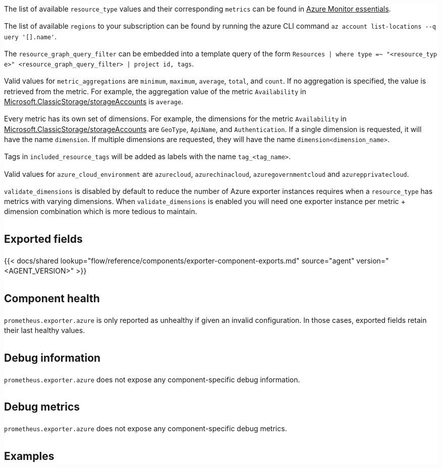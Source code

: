 The list of available `resource_type` values and their corresponding `metrics` can be found in [Azure Monitor essentials][].

The list of available `regions` to your subscription can be found by running the azure CLI command `az account list-locations --query '[].name'`.

The `resource_graph_query_filter` can be embedded into a template query of the form `Resources | where type =~ "<resource_type>" <resource_graph_query_filter> | project id, tags`.

Valid values for `metric_aggregations` are `minimum`, `maximum`, `average`, `total`, and `count`. If no aggregation is specified, the value is retrieved from the metric. For example, the aggregation value of the metric `Availability` in [Microsoft.ClassicStorage/storageAccounts](https://learn.microsoft.com/en-us/azure/azure-monitor/reference/supported-metrics/microsoft-classicstorage-storageaccounts-metrics) is `average`.

Every metric has its own set of dimensions. For example, the dimensions for the metric `Availability` in [Microsoft.ClassicStorage/storageAccounts](https://learn.microsoft.com/en-us/azure/azure-monitor/reference/supported-metrics/microsoft-classicstorage-storageaccounts-metrics) are `GeoType`, `ApiName`, and `Authentication`. If a single dimension is requested, it will have the name `dimension`. If multiple dimensions are requested, they will have the name `dimension<dimension_name>`.

Tags in `included_resource_tags` will be added as labels with the name `tag_<tag_name>`.

Valid values for `azure_cloud_environment` are `azurecloud`, `azurechinacloud`, `azuregovernmentcloud` and `azurepprivatecloud`.

`validate_dimensions` is disabled by default to reduce the number of Azure exporter instances requires when a `resource_type` has metrics with varying dimensions. When `validate_dimensions` is enabled you will need one exporter instance per metric + dimension combination which is more tedious to maintain.  

[Kusto query]: https://learn.microsoft.com/en-us/azure/data-explorer/kusto/query/
[Azure Monitor essentials]: https://learn.microsoft.com/en-us/azure/azure-monitor/essentials/metrics-supported
[ISO8601 Duration]: https://en.wikipedia.org/wiki/ISO_8601#Durations

## Exported fields

{{< docs/shared lookup="flow/reference/components/exporter-component-exports.md" source="agent" version="<AGENT_VERSION>" >}}

## Component health

`prometheus.exporter.azure` is only reported as unhealthy if given
an invalid configuration. In those cases, exported fields retain their last healthy values.

## Debug information

`prometheus.exporter.azure` does not expose any component-specific
debug information.

## Debug metrics

`prometheus.exporter.azure` does not expose any component-specific
debug metrics.

## Examples
